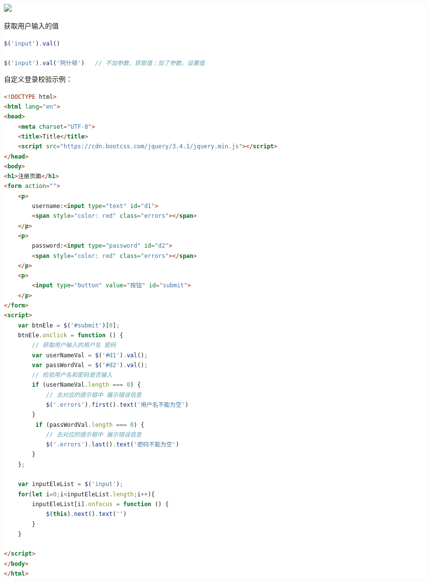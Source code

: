 

![](https://cdn.jsdelivr.net/gh/setcreed/pic_img/cdn_img/20200209103457.png)

获取用户输入的值

```js
$('input').val()

$('input').val('阿什顿')   // 不加参数，获取值；加了参数，设置值
```

自定义登录校验示例：

```html
<!DOCTYPE html>
<html lang="en">
<head>
    <meta charset="UTF-8">
    <title>Title</title>
    <script src="https://cdn.bootcss.com/jquery/3.4.1/jquery.min.js"></script>
</head>
<body>
<h1>注册页面</h1>
<form action="">
    <p>
        username:<input type="text" id="d1">
        <span style="color: red" class="errors"></span>
    </p>
    <p>
        password:<input type="password" id="d2">
        <span style="color: red" class="errors"></span>
    </p>
    <p>
        <input type="button" value="按钮" id="submit">
    </p>
</form>
<script>
    var btnEle = $('#submit')[0];
    btnEle.onclick = function () {
        // 获取用户输入的用户名 密码
        var userNameVal = $('#d1').val();
        var passWordVal = $('#d2').val();
        // 检验用户名和密码是否输入
        if (userNameVal.length === 0) {
            // 去对应的提示框中 展示错误信息
            $('.errors').first().text('用户名不能为空')
        }
         if (passWordVal.length === 0) {
            // 去对应的提示框中 展示错误信息
            $('.errors').last().text('密码不能为空')
        }
    };

    var inputEleList = $('input');
    for(let i=0;i<inputEleList.length;i++){
        inputEleList[i].onfocus = function () {
            $(this).next().text('')
        }
    }

</script>
</body>
</html>
```
